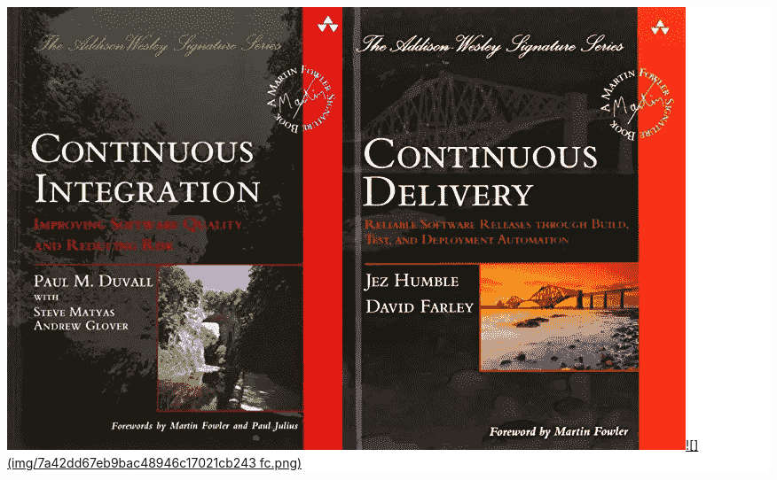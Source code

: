 [![](img/783a86ddd21b8f716482e9175a51447d.png)](http://books.dev-insights.com/books/link/0321336380)[![](img/126b97d8d87c4e8126854278a99cacb1.png)](http://books.dev-insights.com/books/link/0321601912)[![](img/7a42dd67eb9bac48946c17021cb243
fc.png)](http://books.dev-insights.com/books/link/0470872497)
